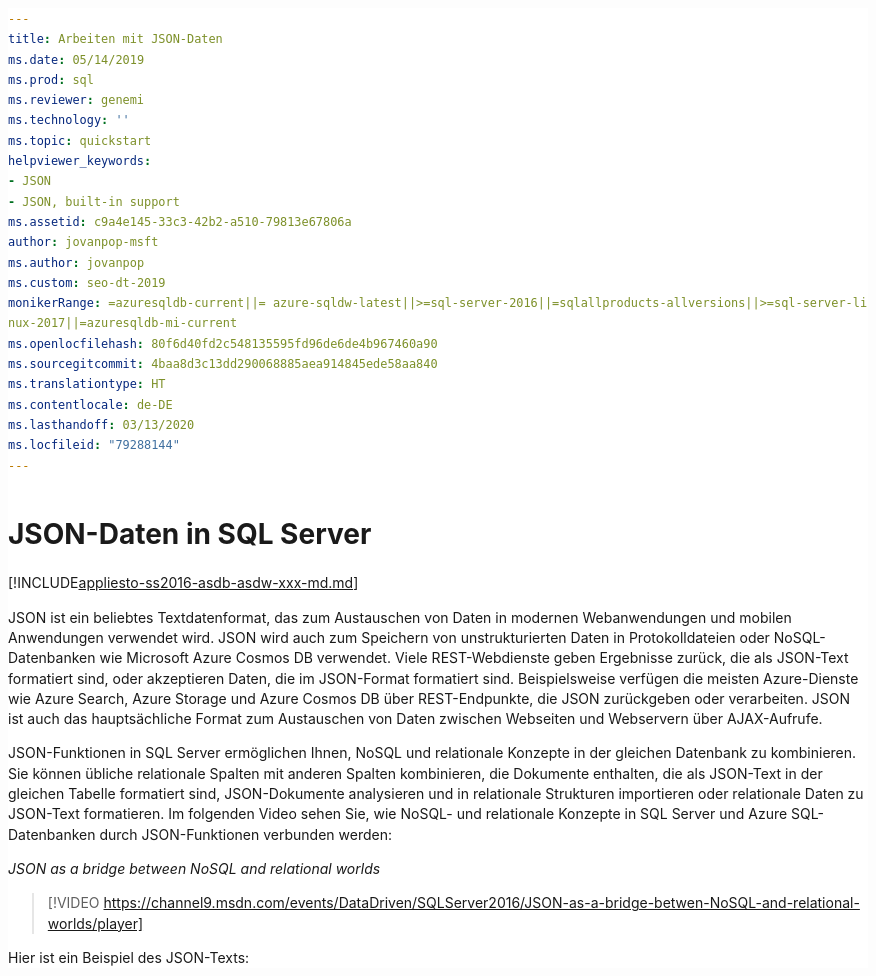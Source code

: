 ```yaml
---
title: Arbeiten mit JSON-Daten
ms.date: 05/14/2019
ms.prod: sql
ms.reviewer: genemi
ms.technology: ''
ms.topic: quickstart
helpviewer_keywords:
- JSON
- JSON, built-in support
ms.assetid: c9a4e145-33c3-42b2-a510-79813e67806a
author: jovanpop-msft
ms.author: jovanpop
ms.custom: seo-dt-2019
monikerRange: =azuresqldb-current||= azure-sqldw-latest||>=sql-server-2016||=sqlallproducts-allversions||>=sql-server-linux-2017||=azuresqldb-mi-current
ms.openlocfilehash: 80f6d40fd2c548135595fd96de6de4b967460a90
ms.sourcegitcommit: 4baa8d3c13dd290068885aea914845ede58aa840
ms.translationtype: HT
ms.contentlocale: de-DE
ms.lasthandoff: 03/13/2020
ms.locfileid: "79288144"
---
```

# <a name="json-data-in-sql-server"></a>JSON-Daten in SQL Server

[!INCLUDE[appliesto-ss2016-asdb-asdw-xxx-md.md](../../includes/tsql-appliesto-ss2016-asdb-asdw-xxx-md.md)]

JSON ist ein beliebtes Textdatenformat, das zum Austauschen von Daten in modernen Webanwendungen und mobilen Anwendungen verwendet wird. JSON wird auch zum Speichern von unstrukturierten Daten in Protokolldateien oder NoSQL-Datenbanken wie Microsoft Azure Cosmos DB verwendet. Viele REST-Webdienste geben Ergebnisse zurück, die als JSON-Text formatiert sind, oder akzeptieren Daten, die im JSON-Format formatiert sind. Beispielsweise verfügen die meisten Azure-Dienste wie Azure Search, Azure Storage und Azure Cosmos DB über REST-Endpunkte, die JSON zurückgeben oder verarbeiten. JSON ist auch das hauptsächliche Format zum Austauschen von Daten zwischen Webseiten und Webservern über AJAX-Aufrufe. 

JSON-Funktionen in SQL Server ermöglichen Ihnen, NoSQL und relationale Konzepte in der gleichen Datenbank zu kombinieren. Sie können übliche relationale Spalten mit anderen Spalten kombinieren, die Dokumente enthalten, die als JSON-Text in der gleichen Tabelle formatiert sind, JSON-Dokumente analysieren und in relationale Strukturen importieren oder relationale Daten zu JSON-Text formatieren. Im folgenden Video sehen Sie, wie NoSQL- und relationale Konzepte in SQL Server und Azure SQL-Datenbanken durch JSON-Funktionen verbunden werden:

*JSON as a bridge between NoSQL and relational worlds*
> [!VIDEO https://channel9.msdn.com/events/DataDriven/SQLServer2016/JSON-as-a-bridge-betwen-NoSQL-and-relational-worlds/player]

Hier ist ein Beispiel des JSON-Texts:
